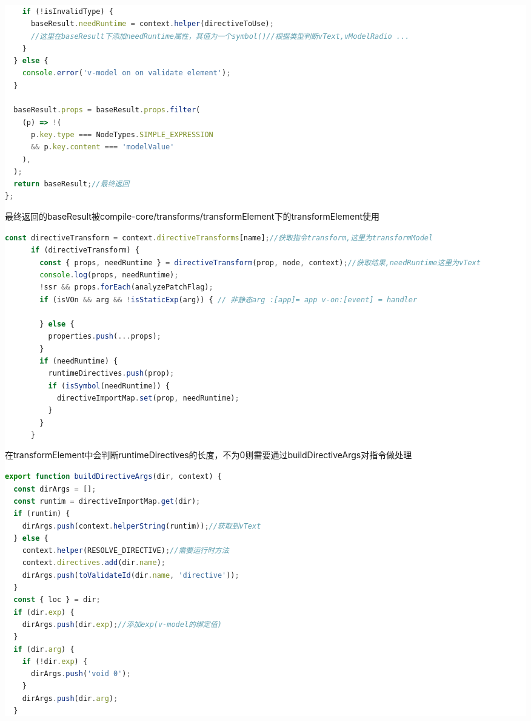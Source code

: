 ```javascript
    if (!isInvalidType) {
      baseResult.needRuntime = context.helper(directiveToUse);
      //这里在baseResult下添加needRuntime属性，其值为一个symbol()//根据类型判断vText,vModelRadio ...
    }
  } else {
    console.error('v-model on on validate element');
  }

  baseResult.props = baseResult.props.filter(
    (p) => !(
      p.key.type === NodeTypes.SIMPLE_EXPRESSION
      && p.key.content === 'modelValue'
    ),
  );
  return baseResult;//最终返回
};

```

最终返回的baseResult被compile-core/transforms/transformElement下的transformElement使用

```javascript
const directiveTransform = context.directiveTransforms[name];//获取指令transform,这里为transformModel
      if (directiveTransform) {
        const { props, needRuntime } = directiveTransform(prop, node, context);//获取结果,needRuntime这里为vText
        console.log(props, needRuntime);
        !ssr && props.forEach(analyzePatchFlag);
        if (isVOn && arg && !isStaticExp(arg)) { // 非静态arg :[app]= app v-on:[event] = handler

        } else {
          properties.push(...props);
        }
        if (needRuntime) {
          runtimeDirectives.push(prop);
          if (isSymbol(needRuntime)) {
            directiveImportMap.set(prop, needRuntime);
          }
        }
      }
```

在transformElement中会判断runtimeDirectives的长度，不为0则需要通过buildDirectiveArgs对指令做处理

```javascript
export function buildDirectiveArgs(dir, context) {
  const dirArgs = [];
  const runtim = directiveImportMap.get(dir);
  if (runtim) {
    dirArgs.push(context.helperString(runtim));//获取到vText
  } else {
    context.helper(RESOLVE_DIRECTIVE);//需要运行时方法
    context.directives.add(dir.name);
    dirArgs.push(toValidateId(dir.name, 'directive'));
  }
  const { loc } = dir;
  if (dir.exp) {
    dirArgs.push(dir.exp);//添加exp(v-model的绑定值)
  }
  if (dir.arg) {
    if (!dir.exp) {
      dirArgs.push('void 0');
    }
    dirArgs.push(dir.arg);
  }
```